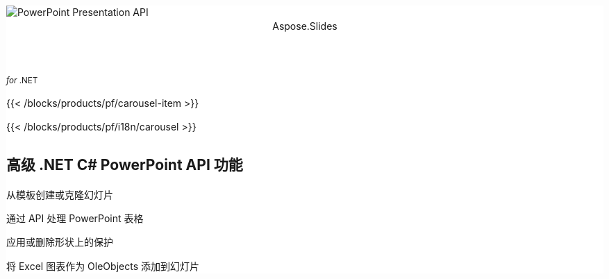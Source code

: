  </div>
 
 <div class="d1-logo">
  <img width="70" height="75" alt="PowerPoint Presentation API" src="https://www.aspose.cloud/templates/aspose/img/products/slides/aspose_slides-for-net.svg"/>
  <header>
   Aspose.Slides
  </header>
  <footer>
   <small>
    <em>
     for
    </em>
    .NET
   </small>
  </footer>
 </div>
 
</div>

{{< /blocks/products/pf/carousel-item >}}

{{< /blocks/products/pf/i18n/carousel >}}



<div class="container-fluid features-section bg-gray singleproduct">
 <a class="anchor" id="features" name="features">
 </a>
 <div class="row">
  <div class="container">
   <h2 class="pr-ft">
    高级 .NET C# PowerPoint API 功能
   </h2>
   <p>
   </p>
   <div class="col-lg-4">
    <em class="fa fa-copy ico-blue fa-2x col-lg-2">
    </em>
    <p class="col-lg-10">
     从模板创建或克隆幻灯片
    </p>
   </div>
   <div class="col-lg-4">
    <em class="fa fa-signal ico-blue fa-2x col-lg-2">
    </em>
    <p class="col-lg-10">
     通过 API 处理 PowerPoint 表格
    </p>
   </div>
   <div class="col-lg-4">
    <em class="fa fa-cogs ico-blue fa-2x col-lg-2">
    </em>
    <p class="col-lg-10">
     应用或删除形状上的保护
    </p>
   </div>
   <div class="col-lg-4">
    <em class="fa fa-lock ico-blue fa-2x col-lg-2">
    </em>
    <p class="col-lg-10">
     将 Excel 图表作为 OleObjects 添加到幻灯片
    </p>
   </div>
   <div class="col-lg-4">
    <em class="fa fa-print ico-blue fa-2x col-lg-2">
    </em>